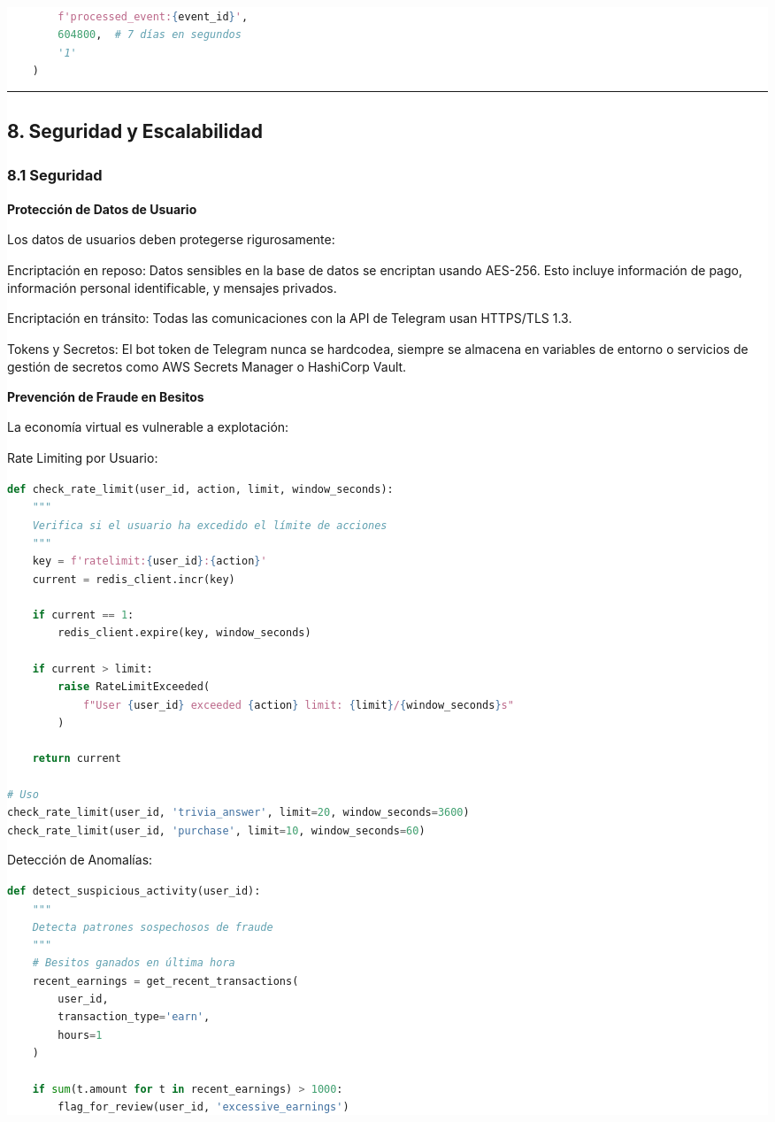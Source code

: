 ```python
        f'processed_event:{event_id}', 
        604800,  # 7 días en segundos
        '1'
    )
```

---

## 8. Seguridad y Escalabilidad

### 8.1 Seguridad

**Protección de Datos de Usuario**

Los datos de usuarios deben protegerse rigurosamente:

Encriptación en reposo: Datos sensibles en la base de datos se encriptan usando AES-256. Esto incluye información de pago, información personal identificable, y mensajes privados.

Encriptación en tránsito: Todas las comunicaciones con la API de Telegram usan HTTPS/TLS 1.3.

Tokens y Secretos: El bot token de Telegram nunca se hardcodea, siempre se almacena en variables de entorno o servicios de gestión de secretos como AWS Secrets Manager o HashiCorp Vault.

**Prevención de Fraude en Besitos**

La economía virtual es vulnerable a explotación:

Rate Limiting por Usuario:
```python
def check_rate_limit(user_id, action, limit, window_seconds):
    """
    Verifica si el usuario ha excedido el límite de acciones
    """
    key = f'ratelimit:{user_id}:{action}'
    current = redis_client.incr(key)
    
    if current == 1:
        redis_client.expire(key, window_seconds)
    
    if current > limit:
        raise RateLimitExceeded(
            f"User {user_id} exceeded {action} limit: {limit}/{window_seconds}s"
        )
    
    return current

# Uso
check_rate_limit(user_id, 'trivia_answer', limit=20, window_seconds=3600)
check_rate_limit(user_id, 'purchase', limit=10, window_seconds=60)
```

Detección de Anomalías:
```python
def detect_suspicious_activity(user_id):
    """
    Detecta patrones sospechosos de fraude
    """
    # Besitos ganados en última hora
    recent_earnings = get_recent_transactions(
        user_id, 
        transaction_type='earn',
        hours=1
    )
    
    if sum(t.amount for t in recent_earnings) > 1000:
        flag_for_review(user_id, 'excessive_earnings')
```